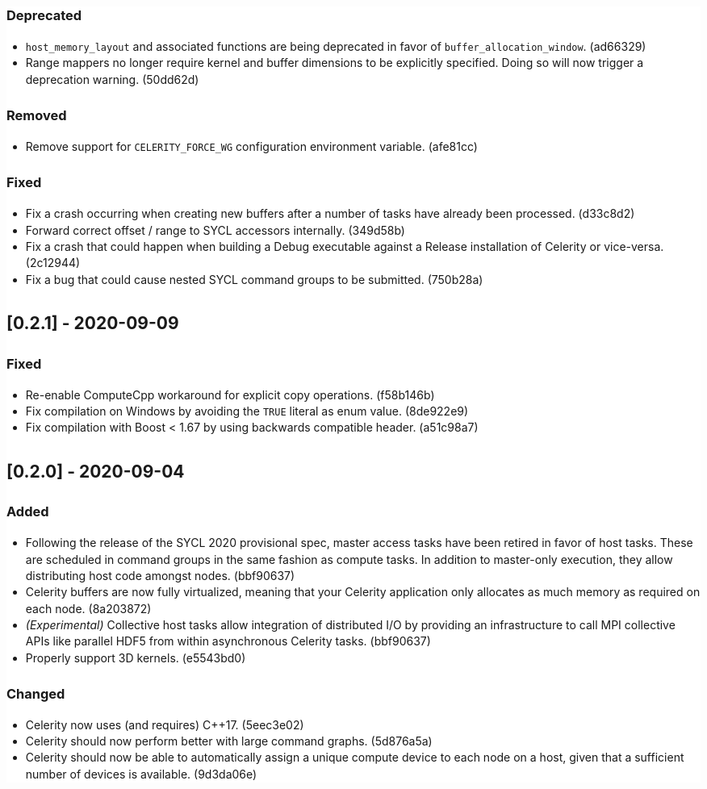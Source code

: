 ### Deprecated

- `host_memory_layout` and associated functions are being deprecated in favor of
  `buffer_allocation_window`. (ad66329)
- Range mappers no longer require kernel and buffer dimensions to be explicitly
  specified. Doing so will now trigger a deprecation warning. (50dd62d)

### Removed

- Remove support for `CELERITY_FORCE_WG` configuration environment variable.
  (afe81cc)

### Fixed

- Fix a crash occurring when creating new buffers after a number of tasks have
  already been processed. (d33c8d2)
- Forward correct offset / range to SYCL accessors internally. (349d58b)
- Fix a crash that could happen when building a Debug executable against a
  Release installation of Celerity or vice-versa. (2c12944)
- Fix a bug that could cause nested SYCL command groups to be submitted. (750b28a)

## [0.2.1] - 2020-09-09

### Fixed

- Re-enable ComputeCpp workaround for explicit copy operations. (f58b146b)
- Fix compilation on Windows by avoiding the `TRUE` literal as enum value.
  (8de922e9)
- Fix compilation with Boost < 1.67 by using backwards compatible header.
  (a51c98a7)

## [0.2.0] - 2020-09-04

### Added

- Following the release of the SYCL 2020 provisional spec, master access tasks
  have been retired in favor of host tasks. These are scheduled in command groups
  in the same fashion as compute tasks. In addition to master-only execution,
  they allow distributing host code amongst nodes. (bbf90637)
- Celerity buffers are now fully virtualized, meaning that your Celerity
  application only allocates as much memory as required on each node.
  (8a203872)
- _(Experimental)_ Collective host tasks allow integration of distributed I/O
  by providing an infrastructure to call MPI collective APIs like parallel
  HDF5 from within asynchronous Celerity tasks. (bbf90637)
- Properly support 3D kernels. (e5543bd0)

### Changed

- Celerity now uses (and requires) C++17. (5eec3e02)
- Celerity should now perform better with large command graphs. (5d876a5a)
- Celerity should now be able to automatically assign a unique compute device
  to each node on a host, given that a sufficient number of devices is
  available. (9d3da06e)
